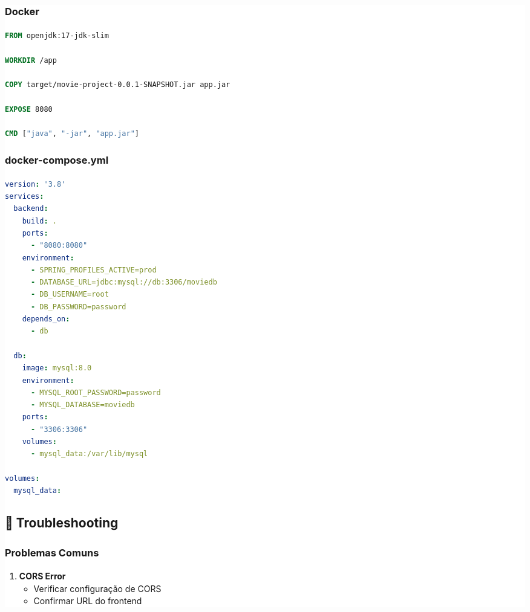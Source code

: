 ### Docker
```dockerfile
FROM openjdk:17-jdk-slim

WORKDIR /app

COPY target/movie-project-0.0.1-SNAPSHOT.jar app.jar

EXPOSE 8080

CMD ["java", "-jar", "app.jar"]
```

### docker-compose.yml
```yaml
version: '3.8'
services:
  backend:
    build: .
    ports:
      - "8080:8080"
    environment:
      - SPRING_PROFILES_ACTIVE=prod
      - DATABASE_URL=jdbc:mysql://db:3306/moviedb
      - DB_USERNAME=root
      - DB_PASSWORD=password
    depends_on:
      - db
  
  db:
    image: mysql:8.0
    environment:
      - MYSQL_ROOT_PASSWORD=password
      - MYSQL_DATABASE=moviedb
    ports:
      - "3306:3306"
    volumes:
      - mysql_data:/var/lib/mysql

volumes:
  mysql_data:
```

## 🔧 Troubleshooting

### Problemas Comuns

1. **CORS Error**
   - Verificar configuração de CORS
   - Confirmar URL do frontend
